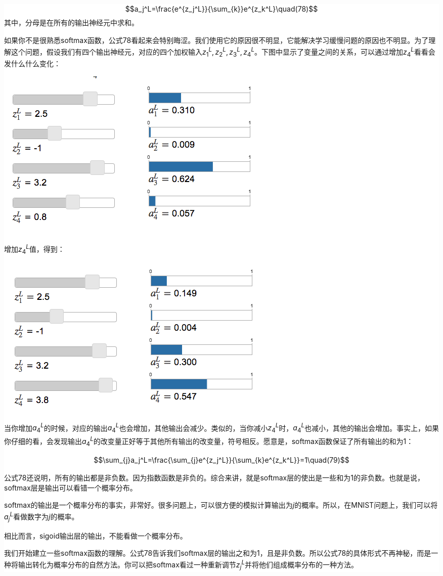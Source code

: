 $$a_j^L=\frac{e^{z_j^L}}{\sum_{k}}e^{z_k^L}\quad(78)$$
其中，分母是在所有的输出神经元中求和。

如果你不是很熟悉softmax函数，公式78看起来会特别晦涩。我们使用它的原因很不明显，它能解决学习缓慢问题的原因也不明显。为了理解这个问题，假设我们有四个输出神经元，对应的四个加权输入$z_1^L,z_2^L,z_3^L,z_4^L$。下图中显示了变量之间的关系，可以通过增加$z_4^L$看看会发什么什么变化：

![](./chap3/slide1.png)

增加$z_4^L$值，得到：

![](./chap3/slide2.png)

当你增加$a_4^L$的时候，对应的输出$a_4^L$也会增加，其他输出会减少。类似的，当你减小$z_4^L$时，$a_4^L$也减小，其他的输出会增加。事实上，如果你仔细的看，会发现输出$a_4^L$的改变量正好等于其他所有输出的改变量，符号相反。愿意是，softmax函数保证了所有输出的和为1：

$$\sum_{j}a_j^L=\frac{\sum_{j}e^{z_j^L}}{\sum_{k}e^{z_k^L}}=1\quad(79)$$

公式78还说明，所有的输出都是非负数。因为指数函数是非负的。综合来讲，就是softmax层的使出是一些和为1的非负数。也就是说，softmax层是输出可以看错一个概率分布。


softmax的输出是一个概率分布的事实，非常好。很多问题上，可以很方便的模拟计算输出为$j$的概率。所以，在MNIST问题上，我们可以将$a_j^L$看做数字为$j$的概率。

相比而言，sigoid输出层的输出，不能看做一个概率分布。

我们开始建立一些softmax函数的理解。公式78告诉我们softmax层的输出之和为1，且是非负数。所以公式78的具体形式不再神秘，而是一种将输出转化为概率分布的自然方法。你可以把softmax看过一种重新调节$z_j^L$并将他们组成概率分布的一种方法。
